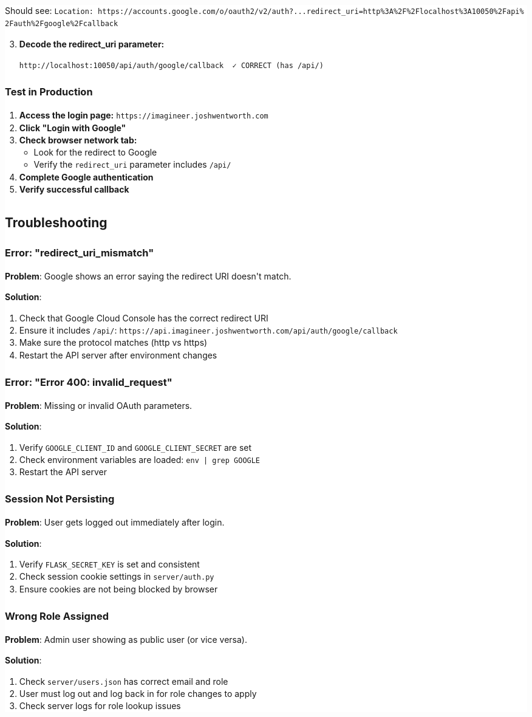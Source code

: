    Should see: `Location: https://accounts.google.com/o/oauth2/v2/auth?...redirect_uri=http%3A%2F%2Flocalhost%3A10050%2Fapi%2Fauth%2Fgoogle%2Fcallback`

3. **Decode the redirect_uri parameter:**
   ```
   http://localhost:10050/api/auth/google/callback  ✓ CORRECT (has /api/)
   ```

### Test in Production

1. **Access the login page:** `https://imagineer.joshwentworth.com`
2. **Click "Login with Google"**
3. **Check browser network tab:**
   - Look for the redirect to Google
   - Verify the `redirect_uri` parameter includes `/api/`
4. **Complete Google authentication**
5. **Verify successful callback**

## Troubleshooting

### Error: "redirect_uri_mismatch"

**Problem**: Google shows an error saying the redirect URI doesn't match.

**Solution**:
1. Check that Google Cloud Console has the correct redirect URI
2. Ensure it includes `/api/`: `https://api.imagineer.joshwentworth.com/api/auth/google/callback`
3. Make sure the protocol matches (http vs https)
4. Restart the API server after environment changes

### Error: "Error 400: invalid_request"

**Problem**: Missing or invalid OAuth parameters.

**Solution**:
1. Verify `GOOGLE_CLIENT_ID` and `GOOGLE_CLIENT_SECRET` are set
2. Check environment variables are loaded: `env | grep GOOGLE`
3. Restart the API server

### Session Not Persisting

**Problem**: User gets logged out immediately after login.

**Solution**:
1. Verify `FLASK_SECRET_KEY` is set and consistent
2. Check session cookie settings in `server/auth.py`
3. Ensure cookies are not being blocked by browser

### Wrong Role Assigned

**Problem**: Admin user showing as public user (or vice versa).

**Solution**:
1. Check `server/users.json` has correct email and role
2. User must log out and log back in for role changes to apply
3. Check server logs for role lookup issues
